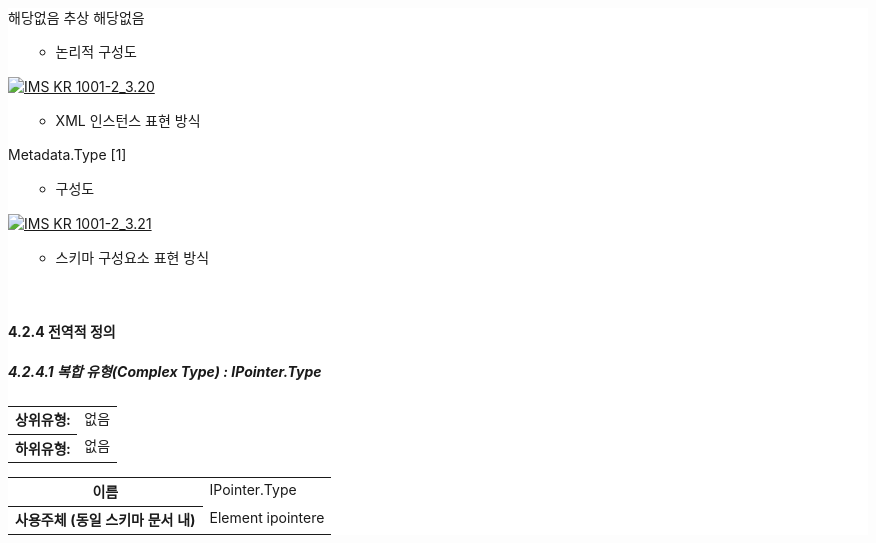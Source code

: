 <td>해당없음</td>
</tr>
<tr>
<th>추상</th>
<td>해당없음</td>
</tr>
</tbody>
</table>
<ul>
<ul>
	<li>논리적 구성도</li>
</ul>
</ul>
<div class="pc"><a href="{{ "/assets/images/IMS-KR-1001-2_3.20.jpg" | absolute_url }}" target="_blank"><img class="aligncenter wp-image-296 size-medium" src="{{ "/assets/images/IMS-KR-1001-2_3.20.jpg" | absolute_url }}" alt="IMS KR 1001-2_3.20" width="300" height="68" /></a></div>
<ul>
<ul>
	<li>XML 인스턴스 표현 방식</li>
</ul>
</ul>
Metadata.Type [1]
<ul>
<ul>
	<li>구성도</li>
</ul>
</ul>
<div class="pc"><a href="{{ "/assets/images/IMS-KR-1001-2_3.21.jpg" | absolute_url }}" target="_blank"><img class="aligncenter wp-image-297 size-medium" src="{{ "/assets/images/IMS-KR-1001-2_3.21.jpg" | absolute_url }}" alt="IMS KR 1001-2_3.21" width="300" height="87" /></a></div>
<ul>
<ul>
	<li>스키마 구성요소 표현 방식</li>
</ul>
</ul>
&nbsp;

</div>
</div>
<div id="sec_4.2.4" class="section" title="전역적 정의">
<h4 class="title"><a name="4.2.4">4.2.4 전역적 정의</a></h4>
<div id="sec_4.2.4.1" class="section" title="복합 유형(Complex Type) : IPointer.Type">
<h5 class="title"><a name="4.2.4.1">4.2.4.1 복합 유형(Complex Type) : IPointer.Type</a></h5>
<table class="det_2">
<tbody>
<tr>
<th>상위유형:</th>
<td>없음</td>
</tr>
<tr>
<th>하위유형:</th>
<td>없음</td>
</tr>
</tbody>
</table>
<table class="det_2">
<tbody>
<tr>
<th>이름</th>
<td>IPointer.Type</td>
</tr>
<tr>
<th>사용주체
(동일 스키마 문서 내)</th>
<td>Element ipointere</td>
</tr>
<tr>